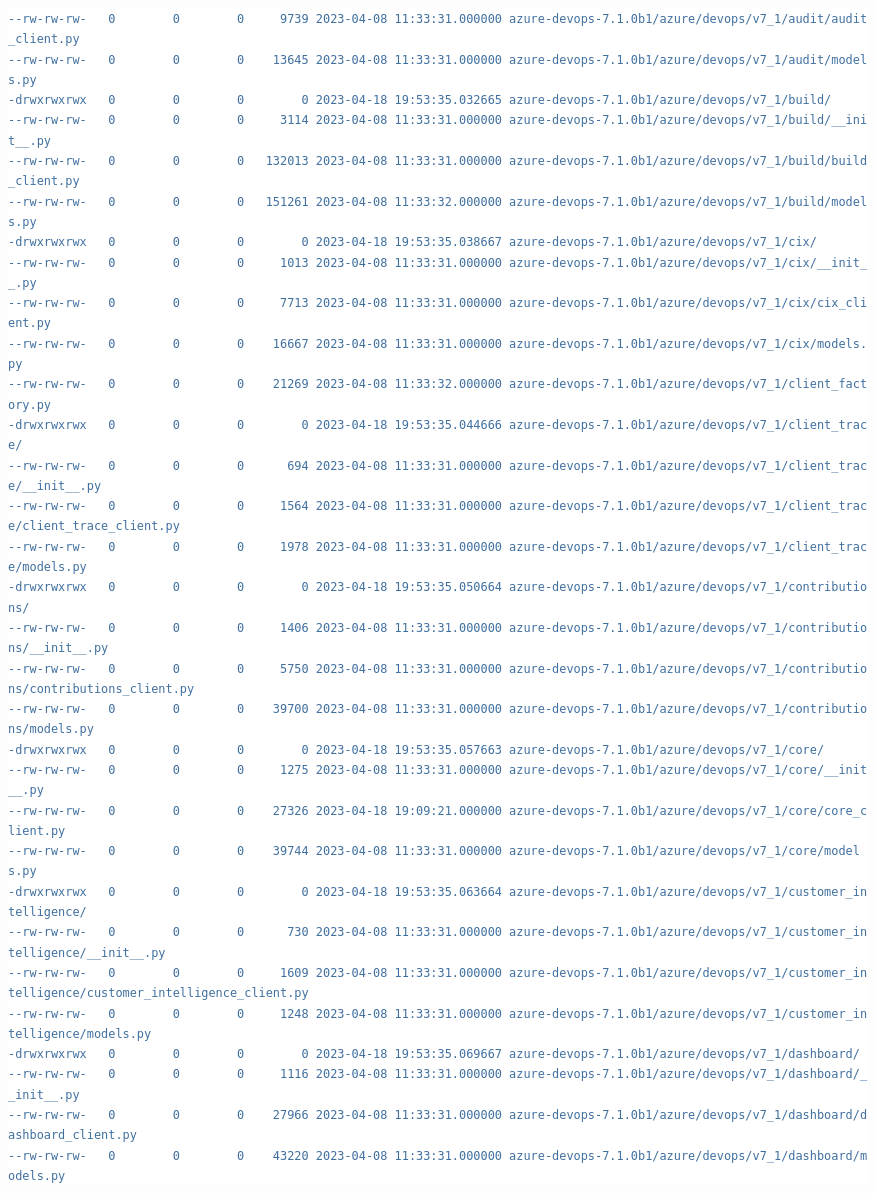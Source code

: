 ```diff
--rw-rw-rw-   0        0        0     9739 2023-04-08 11:33:31.000000 azure-devops-7.1.0b1/azure/devops/v7_1/audit/audit_client.py
--rw-rw-rw-   0        0        0    13645 2023-04-08 11:33:31.000000 azure-devops-7.1.0b1/azure/devops/v7_1/audit/models.py
-drwxrwxrwx   0        0        0        0 2023-04-18 19:53:35.032665 azure-devops-7.1.0b1/azure/devops/v7_1/build/
--rw-rw-rw-   0        0        0     3114 2023-04-08 11:33:31.000000 azure-devops-7.1.0b1/azure/devops/v7_1/build/__init__.py
--rw-rw-rw-   0        0        0   132013 2023-04-08 11:33:31.000000 azure-devops-7.1.0b1/azure/devops/v7_1/build/build_client.py
--rw-rw-rw-   0        0        0   151261 2023-04-08 11:33:32.000000 azure-devops-7.1.0b1/azure/devops/v7_1/build/models.py
-drwxrwxrwx   0        0        0        0 2023-04-18 19:53:35.038667 azure-devops-7.1.0b1/azure/devops/v7_1/cix/
--rw-rw-rw-   0        0        0     1013 2023-04-08 11:33:31.000000 azure-devops-7.1.0b1/azure/devops/v7_1/cix/__init__.py
--rw-rw-rw-   0        0        0     7713 2023-04-08 11:33:31.000000 azure-devops-7.1.0b1/azure/devops/v7_1/cix/cix_client.py
--rw-rw-rw-   0        0        0    16667 2023-04-08 11:33:31.000000 azure-devops-7.1.0b1/azure/devops/v7_1/cix/models.py
--rw-rw-rw-   0        0        0    21269 2023-04-08 11:33:32.000000 azure-devops-7.1.0b1/azure/devops/v7_1/client_factory.py
-drwxrwxrwx   0        0        0        0 2023-04-18 19:53:35.044666 azure-devops-7.1.0b1/azure/devops/v7_1/client_trace/
--rw-rw-rw-   0        0        0      694 2023-04-08 11:33:31.000000 azure-devops-7.1.0b1/azure/devops/v7_1/client_trace/__init__.py
--rw-rw-rw-   0        0        0     1564 2023-04-08 11:33:31.000000 azure-devops-7.1.0b1/azure/devops/v7_1/client_trace/client_trace_client.py
--rw-rw-rw-   0        0        0     1978 2023-04-08 11:33:31.000000 azure-devops-7.1.0b1/azure/devops/v7_1/client_trace/models.py
-drwxrwxrwx   0        0        0        0 2023-04-18 19:53:35.050664 azure-devops-7.1.0b1/azure/devops/v7_1/contributions/
--rw-rw-rw-   0        0        0     1406 2023-04-08 11:33:31.000000 azure-devops-7.1.0b1/azure/devops/v7_1/contributions/__init__.py
--rw-rw-rw-   0        0        0     5750 2023-04-08 11:33:31.000000 azure-devops-7.1.0b1/azure/devops/v7_1/contributions/contributions_client.py
--rw-rw-rw-   0        0        0    39700 2023-04-08 11:33:31.000000 azure-devops-7.1.0b1/azure/devops/v7_1/contributions/models.py
-drwxrwxrwx   0        0        0        0 2023-04-18 19:53:35.057663 azure-devops-7.1.0b1/azure/devops/v7_1/core/
--rw-rw-rw-   0        0        0     1275 2023-04-08 11:33:31.000000 azure-devops-7.1.0b1/azure/devops/v7_1/core/__init__.py
--rw-rw-rw-   0        0        0    27326 2023-04-18 19:09:21.000000 azure-devops-7.1.0b1/azure/devops/v7_1/core/core_client.py
--rw-rw-rw-   0        0        0    39744 2023-04-08 11:33:31.000000 azure-devops-7.1.0b1/azure/devops/v7_1/core/models.py
-drwxrwxrwx   0        0        0        0 2023-04-18 19:53:35.063664 azure-devops-7.1.0b1/azure/devops/v7_1/customer_intelligence/
--rw-rw-rw-   0        0        0      730 2023-04-08 11:33:31.000000 azure-devops-7.1.0b1/azure/devops/v7_1/customer_intelligence/__init__.py
--rw-rw-rw-   0        0        0     1609 2023-04-08 11:33:31.000000 azure-devops-7.1.0b1/azure/devops/v7_1/customer_intelligence/customer_intelligence_client.py
--rw-rw-rw-   0        0        0     1248 2023-04-08 11:33:31.000000 azure-devops-7.1.0b1/azure/devops/v7_1/customer_intelligence/models.py
-drwxrwxrwx   0        0        0        0 2023-04-18 19:53:35.069667 azure-devops-7.1.0b1/azure/devops/v7_1/dashboard/
--rw-rw-rw-   0        0        0     1116 2023-04-08 11:33:31.000000 azure-devops-7.1.0b1/azure/devops/v7_1/dashboard/__init__.py
--rw-rw-rw-   0        0        0    27966 2023-04-08 11:33:31.000000 azure-devops-7.1.0b1/azure/devops/v7_1/dashboard/dashboard_client.py
--rw-rw-rw-   0        0        0    43220 2023-04-08 11:33:31.000000 azure-devops-7.1.0b1/azure/devops/v7_1/dashboard/models.py
```